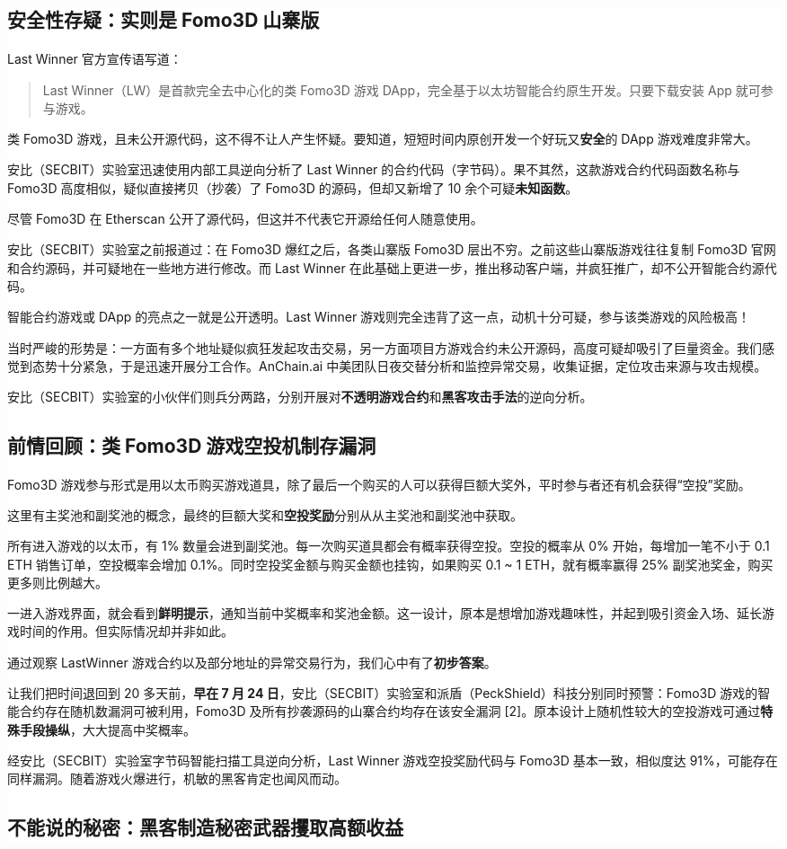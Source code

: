 ## 安全性存疑：实则是 Fomo3D 山寨版

Last Winner 官方宣传语写道：

> Last Winner（LW）是首款完全去中心化的类 Fomo3D 游戏 DApp，完全基于以太坊智能合约原生开发。只要下载安装 App 就可参与游戏。

类 Fomo3D 游戏，且未公开源代码，这不得不让人产生怀疑。要知道，短短时间内原创开发一个好玩又**安全**的 DApp 游戏难度非常大。

安比（SECBIT）实验室迅速使用内部工具逆向分析了 Last Winner 的合约代码（字节码）。果不其然，这款游戏合约代码函数名称与 Fomo3D 高度相似，疑似直接拷贝（抄袭）了 Fomo3D 的源码，但却又新增了 10 余个可疑**未知函数**。

尽管 Fomo3D 在 Etherscan 公开了源代码，但这并不代表它开源给任何人随意使用。

安比（SECBIT）实验室之前报道过：在 Fomo3D 爆红之后，各类山寨版 Fomo3D 层出不穷。之前这些山寨版游戏往往复制 Fomo3D 官网和合约源码，并可疑地在一些地方进行修改。而 Last Winner 在此基础上更进一步，推出移动客户端，并疯狂推广，却不公开智能合约源代码。

智能合约游戏或 DApp 的亮点之一就是公开透明。Last Winner 游戏则完全违背了这一点，动机十分可疑，参与该类游戏的风险极高！

当时严峻的形势是：一方面有多个地址疑似疯狂发起攻击交易，另一方面项目方游戏合约未公开源码，高度可疑却吸引了巨量资金。我们感觉到态势十分紧急，于是迅速开展分工合作。AnChain.ai 中美团队日夜交替分析和监控异常交易，收集证据，定位攻击来源与攻击规模。

安比（SECBIT）实验室的小伙伴们则兵分两路，分别开展对**不透明游戏合约**和**黑客攻击手法**的逆向分析。

## 前情回顾：类 Fomo3D 游戏空投机制存漏洞

Fomo3D 游戏参与形式是用以太币购买游戏道具，除了最后一个购买的人可以获得巨额大奖外，平时参与者还有机会获得“空投”奖励。

这里有主奖池和副奖池的概念，最终的巨额大奖和**空投奖励**分别从从主奖池和副奖池中获取。

所有进入游戏的以太币，有 1% 数量会进到副奖池。每一次购买道具都会有概率获得空投。空投的概率从 0% 开始，每增加一笔不小于 0.1 ETH 销售订单，空投概率会增加 0.1%。同时空投奖金额与购买金额也挂钩，如果购买 0.1 ~ 1 ETH，就有概率赢得 25% 副奖池奖金，购买更多则比例越大。

一进入游戏界面，就会看到**鲜明提示**，通知当前中奖概率和奖池金额。这一设计，原本是想增加游戏趣味性，并起到吸引资金入场、延长游戏时间的作用。但实际情况却并非如此。

通过观察 LastWinner 游戏合约以及部分地址的异常交易行为，我们心中有了**初步答案**。

让我们把时间退回到 20 多天前，**早在 7 月 24 日**，安比（SECBIT）实验室和派盾（PeckShield）科技分别同时预警：Fomo3D 游戏的智能合约存在随机数漏洞可被利用，Fomo3D 及所有抄袭源码的山寨合约均存在该安全漏洞 [2]。原本设计上随机性较大的空投游戏可通过**特殊手段操纵**，大大提高中奖概率。

经安比（SECBIT）实验室字节码智能扫描工具逆向分析，Last Winner 游戏空投奖励代码与 Fomo3D 基本一致，相似度达 91%，可能存在同样漏洞。随着游戏火爆进行，机敏的黑客肯定也闻风而动。

## 不能说的秘密：黑客制造秘密武器攫取高额收益
